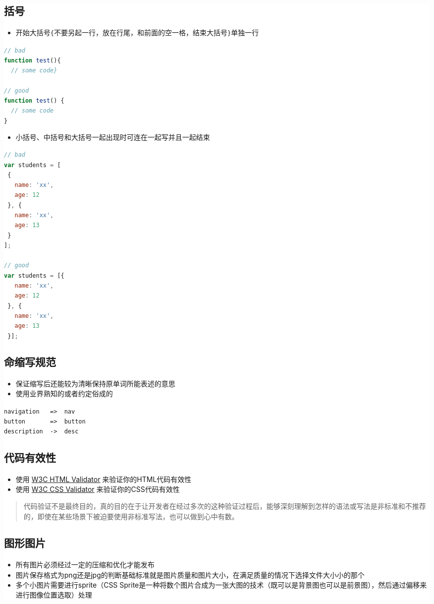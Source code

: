 ## 括号
- 开始大括号`{`不要另起一行，放在行尾，和前面的空一格，结束大括号`}`单独一行

```javascript
// bad
function test(){
  // some code}

// good
function test() {
  // some code
}
```
- 小括号、中括号和大括号一起出现时可连在一起写并且一起结束

```javascript
// bad
var students = [
 {
   name: 'xx',
   age: 12
 }, {
   name: 'xx',
   age: 13
 }
];

// good
var students = [{
   name: 'xx',
   age: 12
 }, {
   name: 'xx',
   age: 13
 }];
```

## 命缩写规范
- 保证缩写后还能较为清晰保持原单词所能表述的意思
- 使用业界熟知的或者约定俗成的

```
navigation   =>  nav
button       =>  button
description  ->  desc
```

## 代码有效性
- 使用 [W3C HTML Validator](http://validator.w3.org/) 来验证你的HTML代码有效性
- 使用 [W3C CSS Validator](http://jigsaw.w3.org/css-validator/) 来验证你的CSS代码有效性

> 代码验证不是最终目的，真的目的在于让开发者在经过多次的这种验证过程后，能够深刻理解到怎样的语法或写法是非标准和不推荐的，即使在某些场景下被迫要使用非标准写法，也可以做到心中有数。

## 图形图片
- 所有图片必须经过一定的压缩和优化才能发布
- 图片保存格式为png还是jpg的判断基础标准就是图片质量和图片大小，在满足质量的情况下选择文件大小小的那个
- 多个小图片需要进行sprite（CSS Sprite是一种将数个图片合成为一张大图的技术（既可以是背景图也可以是前景图），然后通过偏移来进行图像位置选取）处理